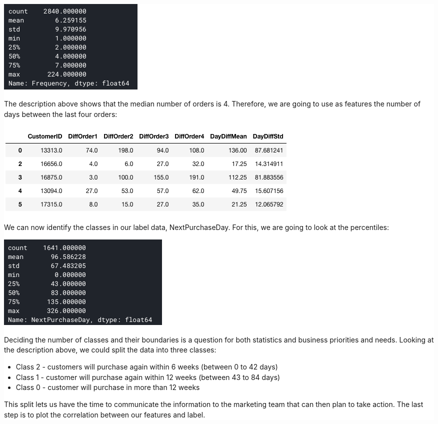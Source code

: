 ![customer_description_npd](https://github.com/Ameybhile/Data_Science_approach_to_ecommerce_business_growth/blob/main/images/Predicting%20Customer's%20Next%20Purchase/customer_description_npd.png)

The description above shows that the median number of orders is 4. Therefore, we are going to use as features the number of days between the last four orders:

![last_four_orders](https://github.com/Ameybhile/Data_Science_approach_to_ecommerce_business_growth/blob/main/images/Predicting%20Customer's%20Next%20Purchase/last_four_orders.png)

We can now identify the classes in our label data, NextPurchaseDay. For this, we are going to look at the percentiles:

![describe_nextdaypurchase](https://github.com/Ameybhile/Data_Science_approach_to_ecommerce_business_growth/blob/main/images/Predicting%20Customer's%20Next%20Purchase/describe_nextdaypurchase.png)

Deciding the number of classes and their boundaries is a question for both statistics and business priorities and needs. Looking at the description above, we could split the data into three classes:
* Class 2 - customers will purchase again within 6 weeks (between 0 to 42 days)
* Class 1 - customer will purchase again within 12 weeks (between 43 to 84 days)
* Class 0 - customer will purchase in more than 12 weeks

This split lets us have the time to communicate the information to the marketing team that can then plan to take action.
The last step is to plot the correlation between our features and label.
